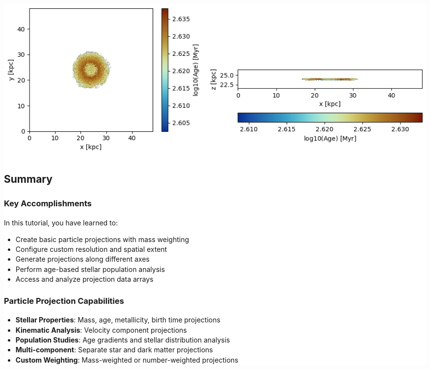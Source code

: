 ![png](06_particles_Projection_files/06_particles_Projection_90_0.png)
    


## Summary

### Key Accomplishments
In this tutorial, you have learned to:
- Create basic particle projections with mass weighting
- Configure custom resolution and spatial extent
- Generate projections along different axes
- Perform age-based stellar population analysis
- Access and analyze projection data arrays


### Particle Projection Capabilities
- **Stellar Properties**: Mass, age, metallicity, birth time projections
- **Kinematic Analysis**: Velocity component projections  
- **Population Studies**: Age gradients and stellar distribution analysis
- **Multi-component**: Separate star and dark matter projections
- **Custom Weighting**: Mass-weighted or number-weighted projections
